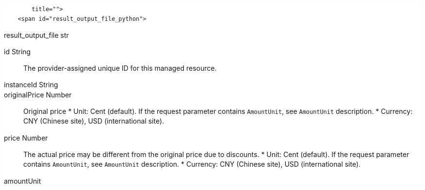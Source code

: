             title="">
        <span id="result_output_file_python">
<a data-swiftype-name="resource-property" data-swiftype-type="text" href="#result_output_file_python" style="color: inherit; text-decoration: inherit;">result_<wbr>output_<wbr>file</a>
</span>
        <span class="property-indicator"></span>
        <span class="property-type">str</span>
    </dt>
    <dd></dd></dl>
</pulumi-choosable>
</div>

<div>
<pulumi-choosable type="language" values="yaml">
<dl class="resources-properties"><dt class="property-"
            title="">
        <span id="id_yaml">
<a data-swiftype-name="resource-property" data-swiftype-type="text" href="#id_yaml" style="color: inherit; text-decoration: inherit;">id</a>
</span>
        <span class="property-indicator"></span>
        <span class="property-type">String</span>
    </dt>
    <dd><p>The provider-assigned unique ID for this managed resource.</p>
</dd><dt class="property-"
            title="">
        <span id="instanceid_yaml">
<a data-swiftype-name="resource-property" data-swiftype-type="text" href="#instanceid_yaml" style="color: inherit; text-decoration: inherit;">instance<wbr>Id</a>
</span>
        <span class="property-indicator"></span>
        <span class="property-type">String</span>
    </dt>
    <dd></dd><dt class="property-"
            title="">
        <span id="originalprice_yaml">
<a data-swiftype-name="resource-property" data-swiftype-type="text" href="#originalprice_yaml" style="color: inherit; text-decoration: inherit;">original<wbr>Price</a>
</span>
        <span class="property-indicator"></span>
        <span class="property-type">Number</span>
    </dt>
    <dd><p>Original price * Unit: Cent (default). If the request parameter contains <code>AmountUnit</code>, see <code>AmountUnit</code> description. * Currency: CNY (Chinese site), USD (international site).</p>
</dd><dt class="property-"
            title="">
        <span id="price_yaml">
<a data-swiftype-name="resource-property" data-swiftype-type="text" href="#price_yaml" style="color: inherit; text-decoration: inherit;">price</a>
</span>
        <span class="property-indicator"></span>
        <span class="property-type">Number</span>
    </dt>
    <dd><p>The actual price may be different from the original price due to discounts. * Unit: Cent (default). If the request parameter contains <code>AmountUnit</code>, see <code>AmountUnit</code> description. * Currency: CNY (Chinese site), USD (international site).</p>
</dd><dt class="property-"
            title="">
        <span id="amountunit_yaml">
<a data-swiftype-name="resource-property" data-swiftype-type="text" href="#amountunit_yaml" style="color: inherit; text-decoration: inherit;">amount<wbr>Unit</a>
</span>
        <span class="property-indicator"></span>
